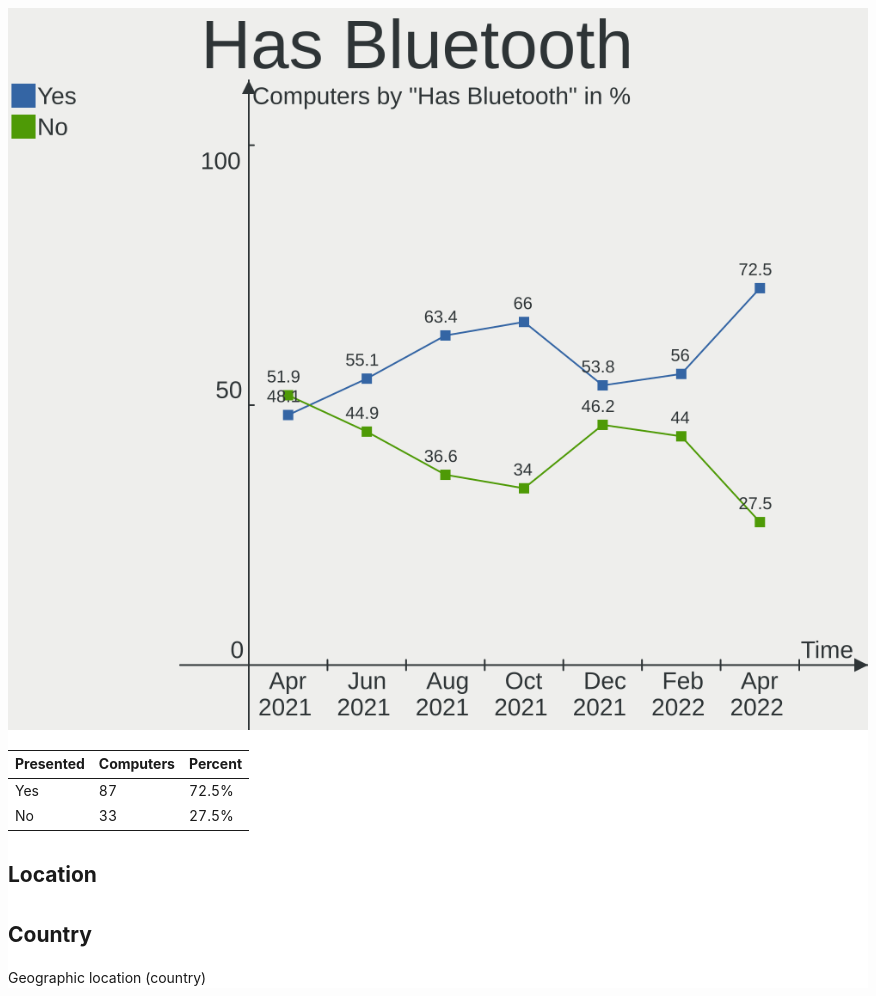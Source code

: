 ![Has Bluetooth](./All/images/line_chart/node_has_bluetooth.svg)

| Presented | Computers | Percent |
|-----------|-----------|---------|
| Yes       | 87        | 72.5%   |
| No        | 33        | 27.5%   |

Location
--------

Country
-------

Geographic location (country)
